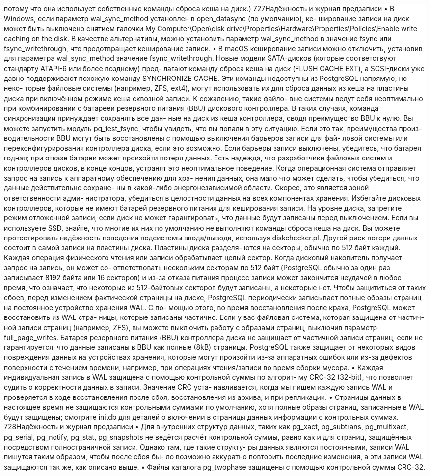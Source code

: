 потому что она использует собственные команды сброса кеша на диск.)
727Надёжность и журнал предзаписи
• В Windows, если параметр wal_sync_method установлен в open_datasync (по умолчанию), ке-
ширование записи на диск может быть выключено снятием галочки My Computer\Open\disk
drive\Properties\Hardware\Properties\Policies\Enable write caching on the disk. В
качестве альтернативы, можно установить параметр wal_sync_method в значение fsync или
fsync_writethrough, что предотвращает кеширование записи.
• В macOS кеширование записи можно отключить, установив для параметра wal_sync_method
значение fsync_writethrough.
Новые модели SATA-дисков (которые соответствуют стандарту ATAPI-6 или более позднему) пред-
лагают команду сброса кеша на диск (FLUSH CACHE EXT), а SCSI-диски уже давно поддерживают
похожую команду SYNCHRONIZE CACHE. Эти команды недоступны из PostgreSQL напрямую, но неко-
торые файловые системы (например, ZFS, ext4), могут использовать их для сброса данных из кеша
на пластины диска при включённом режиме кеша сквозной записи. К сожалению, такие файло-
вые системы ведут себя неоптимально при комбинировании с батареей резервного питания (BBU)
дискового контроллера. В таких случаях, команда синхронизации принуждает сохранять все дан-
ные на диск из кеша контроллера, сводя преимущество BBU к нулю. Вы можете запустить модуль
pg_test_fsync, чтобы увидеть, что вы попали в эту ситуацию. Если это так, преимущества произ-
водительности BBU могут быть восстановлены с помощью выключения барьеров записи для фай-
ловой системы или переконфигурирования контроллера диска, если это возможно. Если барьеры
записи выключены, убедитесь, что батарея годная; при отказе батареи может произойти потеря
данных. Есть надежда, что разработчики файловых систем и контроллеров дисков, в конце концов,
устранят это неоптимальное поведение.
Когда операционная система отправляет запрос на запись к аппаратному обеспечению для хра-
нения данных, она мало что может сделать, чтобы убедиться, что данные действительно сохране-
ны в какой-либо энергонезависимой области. Скорее, это является зоной ответственности адми-
нистратора, убедиться в целостности данных на всех компонентах хранения. Избегайте дисковых
контроллеров, которые не имеют батарей резервного питания для кеширования записи. На уровне
диска, запретите режим отложенной записи, если диск не может гарантировать, что данные будут
записаны перед выключением. Если вы используете SSD, знайте, что многие их них по умолчанию
не выполняют команды сброса кеша на диск. Вы можете протестировать надёжность поведения
подсистемы ввода/вывода, используя diskchecker.pl.
Другой риск потери данных состоит в самой записи на пластины диска. Пластины диска разделя-
ются на секторы, обычно по 512 байт каждый. Каждая операция физического чтения или записи
обрабатывает целый сектор. Когда дисковый накопитель получает запрос на запись, он может со-
ответствовать нескольким секторам по 512 байт (PostgreSQL обычно за один раз записывает 8192
байта или 16 секторов) и из-за отказа питания процесс записи может закончится неудачей в любое
время, что означает, что некоторые из 512-байтовых секторов будут записаны, а некоторые нет.
Чтобы защититься от таких сбоев, перед изменением фактической страницы на диске, PostgreSQL
периодически записывает полные образы страниц на постоянное устройство хранения WAL. С по-
мощью этого, во время восстановления после краха, PostgreSQL может восстановить из WAL стра-
ницы, которые записаны частично. Если у вас файловая система, которая защищена от частич-
ной записи страниц (например, ZFS), вы можете выключить работу с образами страниц, выключив
параметр full_page_writes. Батарея резервного питания (BBU) контроллера диска не защищает от
частичной записи страниц, если не гарантируется, что данные записаны в BBU как полные (8kB)
страницы.
PostgreSQL также защищает от некоторых видов повреждения данных на устройствах хранения,
которые могут произойти из-за аппаратных ошибок или из-за дефектов поверхности с течением
времени, например, при операциях чтения/записи во время сборки мусора.
• Каждая индивидуальная запись в WAL защищена с помощью контрольной суммы по алгорит-
му CRC-32 (32-bit), что позволяет судить о корректности данных в записи. Значение CRC уста-
навливается, когда мы пишем каждую запись WAL и проверяется в ходе восстановления после
сбоя, восстановления из архива, и при репликации.
• Страницы данных в настоящее время не защищаются контрольными суммами по умолчанию,
хотя полные образы страниц, записанные в WAL будут защищены; смотрите initdb для деталей
о включении в страницы данных информации о контрольных суммах.
728Надёжность и журнал предзаписи
• Для внутренних структур данных, таких как pg_xact, pg_subtrans, pg_multixact, pg_serial,
pg_notify, pg_stat, pg_snapshots не ведётся расчёт контрольной суммы, равно как и для
страниц, защищённых посредством полностраничной записи. Однако там, где такие структу-
ры данных являются постоянными, записи WAL пишутся таким образом, чтобы после сбоя бы-
ло возможно аккуратно повторить последние изменения, а эти записи WAL защищаются так
же, как описано выше.
• Файлы каталога pg_twophase защищены с помощью контрольной суммы CRC-32.